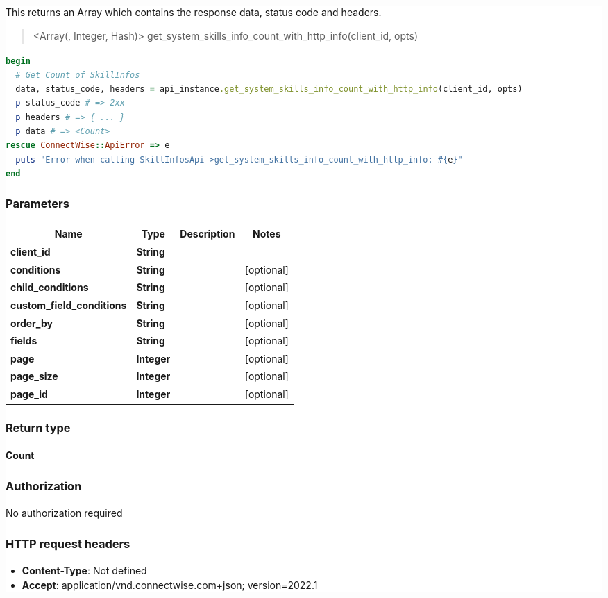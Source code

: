This returns an Array which contains the response data, status code and headers.

> <Array(<Count>, Integer, Hash)> get_system_skills_info_count_with_http_info(client_id, opts)

```ruby
begin
  # Get Count of SkillInfos
  data, status_code, headers = api_instance.get_system_skills_info_count_with_http_info(client_id, opts)
  p status_code # => 2xx
  p headers # => { ... }
  p data # => <Count>
rescue ConnectWise::ApiError => e
  puts "Error when calling SkillInfosApi->get_system_skills_info_count_with_http_info: #{e}"
end
```

### Parameters

| Name | Type | Description | Notes |
| ---- | ---- | ----------- | ----- |
| **client_id** | **String** |  |  |
| **conditions** | **String** |  | [optional] |
| **child_conditions** | **String** |  | [optional] |
| **custom_field_conditions** | **String** |  | [optional] |
| **order_by** | **String** |  | [optional] |
| **fields** | **String** |  | [optional] |
| **page** | **Integer** |  | [optional] |
| **page_size** | **Integer** |  | [optional] |
| **page_id** | **Integer** |  | [optional] |

### Return type

[**Count**](Count.md)

### Authorization

No authorization required

### HTTP request headers

- **Content-Type**: Not defined
- **Accept**: application/vnd.connectwise.com+json; version=2022.1

